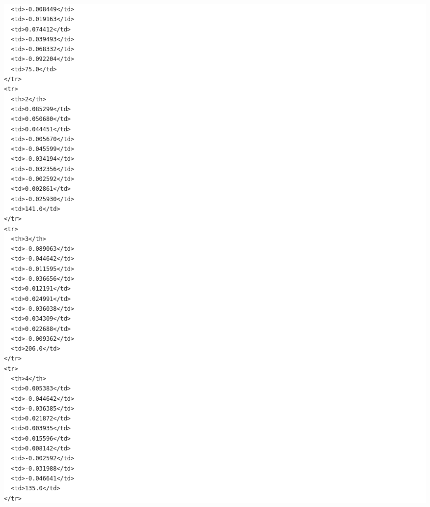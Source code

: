       <td>-0.008449</td>
      <td>-0.019163</td>
      <td>0.074412</td>
      <td>-0.039493</td>
      <td>-0.068332</td>
      <td>-0.092204</td>
      <td>75.0</td>
    </tr>
    <tr>
      <th>2</th>
      <td>0.085299</td>
      <td>0.050680</td>
      <td>0.044451</td>
      <td>-0.005670</td>
      <td>-0.045599</td>
      <td>-0.034194</td>
      <td>-0.032356</td>
      <td>-0.002592</td>
      <td>0.002861</td>
      <td>-0.025930</td>
      <td>141.0</td>
    </tr>
    <tr>
      <th>3</th>
      <td>-0.089063</td>
      <td>-0.044642</td>
      <td>-0.011595</td>
      <td>-0.036656</td>
      <td>0.012191</td>
      <td>0.024991</td>
      <td>-0.036038</td>
      <td>0.034309</td>
      <td>0.022688</td>
      <td>-0.009362</td>
      <td>206.0</td>
    </tr>
    <tr>
      <th>4</th>
      <td>0.005383</td>
      <td>-0.044642</td>
      <td>-0.036385</td>
      <td>0.021872</td>
      <td>0.003935</td>
      <td>0.015596</td>
      <td>0.008142</td>
      <td>-0.002592</td>
      <td>-0.031988</td>
      <td>-0.046641</td>
      <td>135.0</td>
    </tr>
  </tbody>
</table>
</div>
